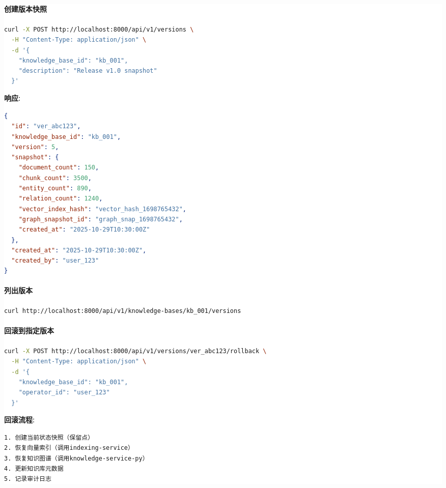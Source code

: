 #### 创建版本快照

```bash
curl -X POST http://localhost:8000/api/v1/versions \
  -H "Content-Type: application/json" \
  -d '{
    "knowledge_base_id": "kb_001",
    "description": "Release v1.0 snapshot"
  }'
```

**响应**:
```json
{
  "id": "ver_abc123",
  "knowledge_base_id": "kb_001",
  "version": 5,
  "snapshot": {
    "document_count": 150,
    "chunk_count": 3500,
    "entity_count": 890,
    "relation_count": 1240,
    "vector_index_hash": "vector_hash_1698765432",
    "graph_snapshot_id": "graph_snap_1698765432",
    "created_at": "2025-10-29T10:30:00Z"
  },
  "created_at": "2025-10-29T10:30:00Z",
  "created_by": "user_123"
}
```

#### 列出版本

```bash
curl http://localhost:8000/api/v1/knowledge-bases/kb_001/versions
```

#### 回滚到指定版本

```bash
curl -X POST http://localhost:8000/api/v1/versions/ver_abc123/rollback \
  -H "Content-Type: application/json" \
  -d '{
    "knowledge_base_id": "kb_001",
    "operator_id": "user_123"
  }'
```

**回滚流程**:
```
1. 创建当前状态快照（保留点）
2. 恢复向量索引（调用indexing-service）
3. 恢复知识图谱（调用knowledge-service-py）
4. 更新知识库元数据
5. 记录审计日志
```
